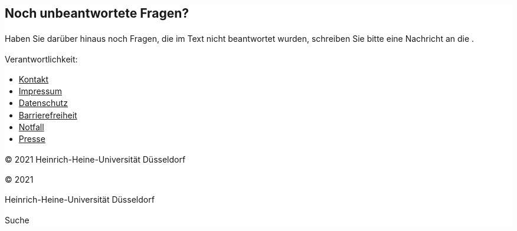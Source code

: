 ## Noch unbeantwortete Fragen?

Haben Sie darüber hinaus noch Fragen, die im Text nicht beantwortet wurden,
schreiben Sie bitte eine Nachricht an die .

Verantwortlichkeit:

  * [Kontakt](https://www.hhu.de/die-hhu/kontakt-und-services)
  * [Impressum](https://www.hhu.de/impressum)
  * [Datenschutz](https://www.hhu.de/datenschutzerklaerung)
  * [Barrierefreiheit](https://www.hhu.de/erklaerung-zur-barrierefreiheit)
  * [Notfall](https://www.hhu.de/notfall-1)
  * [ Presse](https://www.hhu.de/die-hhu/presse-und-marketing/presse-ansprechpartner/innen)

© 2021 Heinrich-Heine-Universität Düsseldorf

© 2021

Heinrich-Heine-Universität Düsseldorf

[](https://www.facebook.com/HHU.de/ "Facebook")
[](https://www.linkedin.com/school/heinrich-heine-universitat-dusseldorf/
"LinkedIn") [](https://www.youtube.com/channel/UCz78Aka2Ukfo2S5KfXApTiw
"YouTube") [](https://twitter.com/HHU_de "Twitter")
[](https://www.instagram.com/hhu_de/ "Instagram")

Suche

